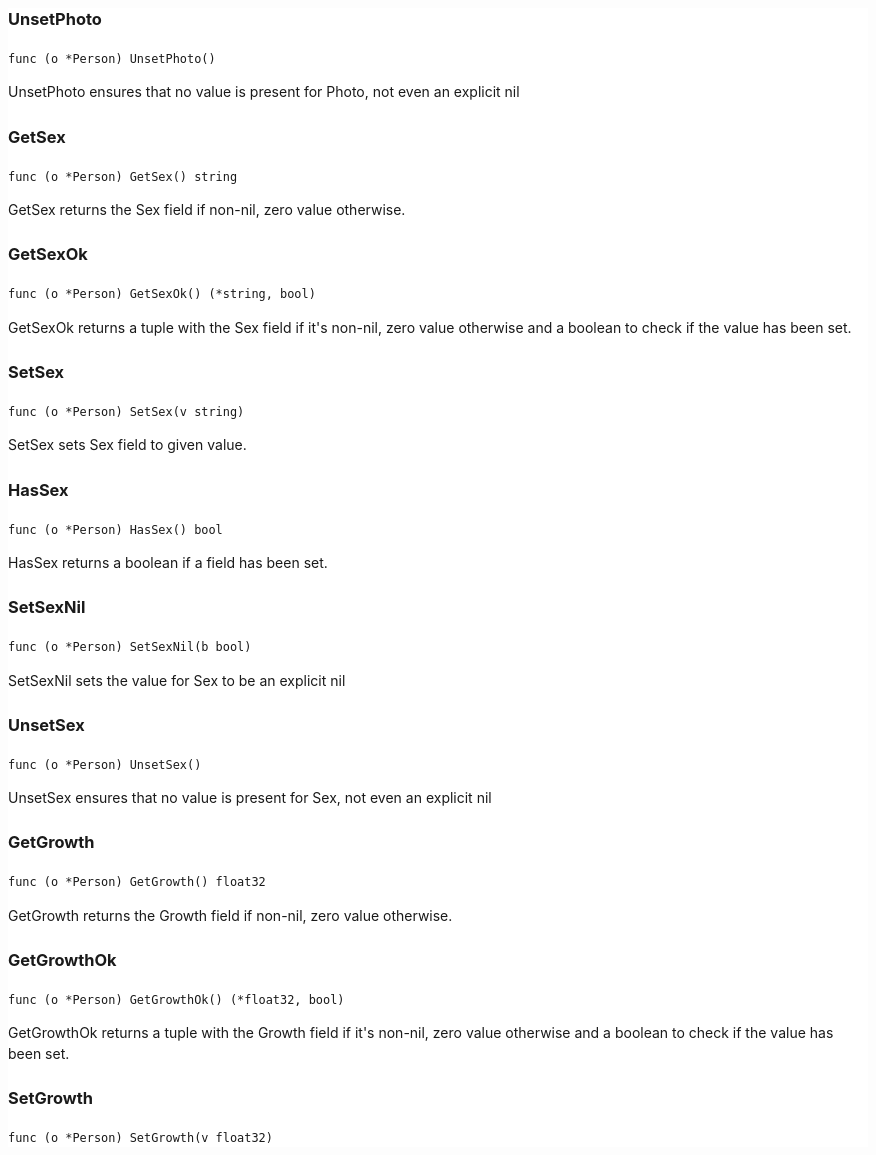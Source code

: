 ### UnsetPhoto
`func (o *Person) UnsetPhoto()`

UnsetPhoto ensures that no value is present for Photo, not even an explicit nil
### GetSex

`func (o *Person) GetSex() string`

GetSex returns the Sex field if non-nil, zero value otherwise.

### GetSexOk

`func (o *Person) GetSexOk() (*string, bool)`

GetSexOk returns a tuple with the Sex field if it's non-nil, zero value otherwise
and a boolean to check if the value has been set.

### SetSex

`func (o *Person) SetSex(v string)`

SetSex sets Sex field to given value.

### HasSex

`func (o *Person) HasSex() bool`

HasSex returns a boolean if a field has been set.

### SetSexNil

`func (o *Person) SetSexNil(b bool)`

 SetSexNil sets the value for Sex to be an explicit nil

### UnsetSex
`func (o *Person) UnsetSex()`

UnsetSex ensures that no value is present for Sex, not even an explicit nil
### GetGrowth

`func (o *Person) GetGrowth() float32`

GetGrowth returns the Growth field if non-nil, zero value otherwise.

### GetGrowthOk

`func (o *Person) GetGrowthOk() (*float32, bool)`

GetGrowthOk returns a tuple with the Growth field if it's non-nil, zero value otherwise
and a boolean to check if the value has been set.

### SetGrowth

`func (o *Person) SetGrowth(v float32)`
